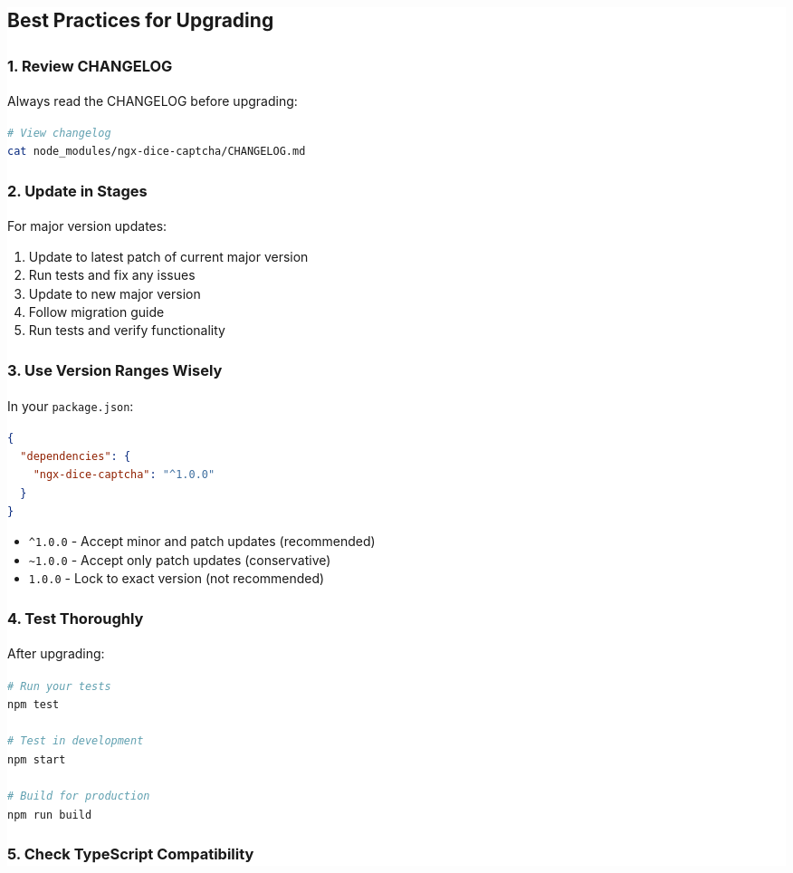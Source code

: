 ## Best Practices for Upgrading

### 1. Review CHANGELOG

Always read the CHANGELOG before upgrading:

```bash
# View changelog
cat node_modules/ngx-dice-captcha/CHANGELOG.md
```

### 2. Update in Stages

For major version updates:

1. Update to latest patch of current major version
2. Run tests and fix any issues
3. Update to new major version
4. Follow migration guide
5. Run tests and verify functionality

### 3. Use Version Ranges Wisely

In your `package.json`:

```json
{
  "dependencies": {
    "ngx-dice-captcha": "^1.0.0"
  }
}
```

- `^1.0.0` - Accept minor and patch updates (recommended)
- `~1.0.0` - Accept only patch updates (conservative)
- `1.0.0` - Lock to exact version (not recommended)

### 4. Test Thoroughly

After upgrading:

```bash
# Run your tests
npm test

# Test in development
npm start

# Build for production
npm run build
```

### 5. Check TypeScript Compatibility
